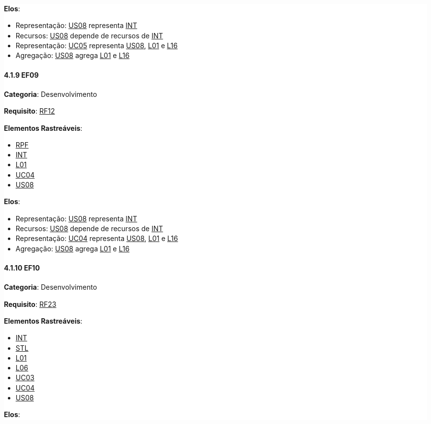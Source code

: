 **Elos**:

* Representação: [US08](../modelagem/agil/userStories.md#US08) representa [INT](../elicitacao/introspeccao.md)
* Recursos: [US08](../modelagem/agil/userStories.md#US08) depende de recursos de [INT](../elicitacao/introspeccao.md)
* Representação: [UC05](../modelagem/casos_de_uso.md#UC05) representa [US08](../modelagem/agil/userStories.md#US08), [L01](../modelagem/lexico.md#L01) e [L16](../modelagem/lexico.md#L16)
* Agregação: [US08](../modelagem/agil/userStories.md#US08) agrega [L01](../modelagem/lexico.md#L01) e [L16](../modelagem/lexico.md#L16)

<div id="EF09"></div>

#### 4.1.9 EF09

**Categoria**: Desenvolvimento

**Requisito**: [RF12](../elicitacao/resultadoElicitacao.md#RF11)

**Elementos Rastreáveis**:

* [RPF](../pre-rastreabilidade/richpicture.md#RPF)
* [INT](../elicitacao/introspeccao.md)
* [L01](../modelagem/lexico.md#L01)
* [UC04](../modelagem/casos_de_uso.md#UC04)
* [US08](../modelagem/agil/userStories.md#US08)

**Elos**:

* Representação: [US08](../modelagem/agil/userStories.md#US08) representa [INT](../elicitacao/introspeccao.md)
* Recursos: [US08](../modelagem/agil/userStories.md#US08) depende de recursos de [INT](../elicitacao/introspeccao.md)
* Representação: [UC04](../modelagem/casos_de_uso.md#UC04) representa [US08](../modelagem/agil/userStories.md#US08), [L01](../modelagem/lexico.md#L01) e [L16](../modelagem/lexico.md#L16)
* Agregação: [US08](../modelagem/agil/userStories.md#US08) agrega [L01](../modelagem/lexico.md#L01) e [L16](../modelagem/lexico.md#L16)

<div id="EF10"></div>

#### 4.1.10 EF10

**Categoria**: Desenvolvimento

**Requisito**: [RF23](../elicitacao/resultadoElicitacao.md#RF23)

**Elementos Rastreáveis**:

* [INT](../elicitacao/introspeccao.md)
* [STL](../elicitacao/Storytelling.md)
* [L01](../modelagem/lexico.md#L01)
* [L06](../modelagem/lexico.md#L06)
* [UC03](../modelagem/casos_de_uso.md#UC03)
* [UC04](../modelagem/casos_de_uso.md#UC04)
* [US08](../modelagem/agil/userStories.md#US08)

**Elos**:
